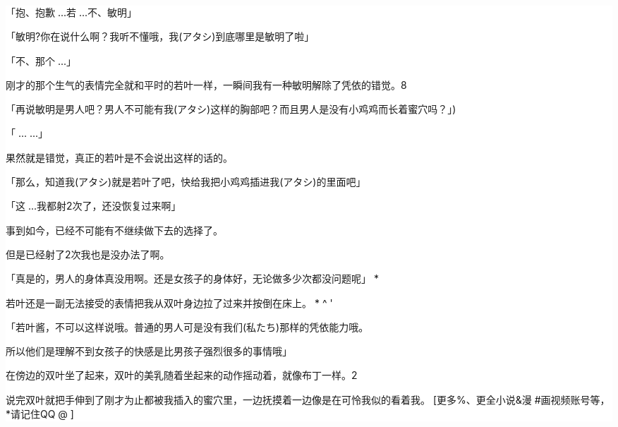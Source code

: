 

「抱、抱歉 ...若 ...不、敏明」



「敏明?你在说什么啊？我听不懂哦，我(アタシ)到底哪里是敏明了啦」



「不、那个 ...」



刚才的那个生气的表情完全就和平时的若叶一样，一瞬间我有一种敏明解除了凭依的错觉。8



「再说敏明是男人吧？男人不可能有我(アタシ)这样的胸部吧？而且男人是没有小鸡鸡而长着蜜穴吗？」)



「 ... ...」



果然就是错觉，真正的若叶是不会说出这样的话的。



「那么，知道我(アタシ)就是若叶了吧，快给我把小鸡鸡插进我(アタシ)的里面吧」



「这 ...我都射2次了，还没恢复过来啊」





事到如今，已经不可能有不继续做下去的选择了。



但是已经射了2次我也是没办法了啊。





「真是的，男人的身体真没用啊。还是女孩子的身体好，无论做多少次都没问题呢」 *





若叶还是一副无法接受的表情把我从双叶身边拉了过来并按倒在床上。 *  ^ '





「若叶酱，不可以这样说哦。普通的男人可是没有我们(私たち)那样的凭依能力哦。



所以他们是理解不到女孩子的快感是比男孩子强烈很多的事情哦」





在傍边的双叶坐了起来，双叶的美乳随着坐起来的动作摇动着，就像布丁一样。2



说完双叶就把手伸到了刚才为止都被我插入的蜜穴里，一边抚摸着一边像是在可怜我似的看着我。 [更多%、更全小说&漫 #画视频账号等， *请记住QQ @ ]

